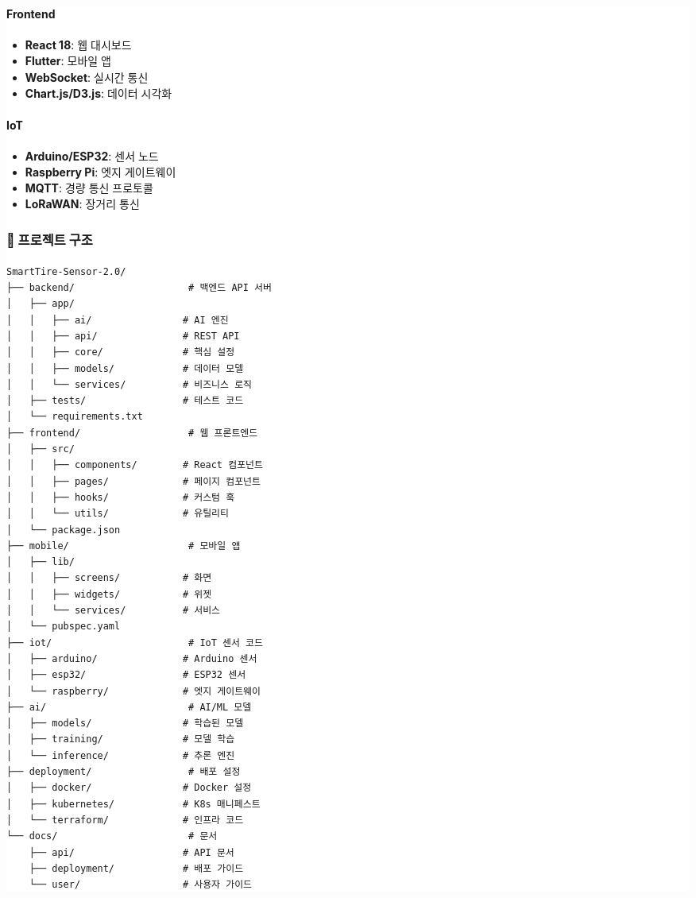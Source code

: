 #### **Frontend**
- **React 18**: 웹 대시보드
- **Flutter**: 모바일 앱
- **WebSocket**: 실시간 통신
- **Chart.js/D3.js**: 데이터 시각화

#### **IoT**
- **Arduino/ESP32**: 센서 노드
- **Raspberry Pi**: 엣지 게이트웨이
- **MQTT**: 경량 통신 프로토콜
- **LoRaWAN**: 장거리 통신

### 📁 프로젝트 구조

```
SmartTire-Sensor-2.0/
├── backend/                    # 백엔드 API 서버
│   ├── app/
│   │   ├── ai/                # AI 엔진
│   │   ├── api/               # REST API
│   │   ├── core/              # 핵심 설정
│   │   ├── models/            # 데이터 모델
│   │   └── services/          # 비즈니스 로직
│   ├── tests/                 # 테스트 코드
│   └── requirements.txt
├── frontend/                   # 웹 프론트엔드
│   ├── src/
│   │   ├── components/        # React 컴포넌트
│   │   ├── pages/             # 페이지 컴포넌트
│   │   ├── hooks/             # 커스텀 훅
│   │   └── utils/             # 유틸리티
│   └── package.json
├── mobile/                     # 모바일 앱
│   ├── lib/
│   │   ├── screens/           # 화면
│   │   ├── widgets/           # 위젯
│   │   └── services/          # 서비스
│   └── pubspec.yaml
├── iot/                        # IoT 센서 코드
│   ├── arduino/               # Arduino 센서
│   ├── esp32/                 # ESP32 센서
│   └── raspberry/             # 엣지 게이트웨이
├── ai/                         # AI/ML 모델
│   ├── models/                # 학습된 모델
│   ├── training/              # 모델 학습
│   └── inference/             # 추론 엔진
├── deployment/                 # 배포 설정
│   ├── docker/                # Docker 설정
│   ├── kubernetes/            # K8s 매니페스트
│   └── terraform/             # 인프라 코드
└── docs/                       # 문서
    ├── api/                   # API 문서
    ├── deployment/            # 배포 가이드
    └── user/                  # 사용자 가이드
```
